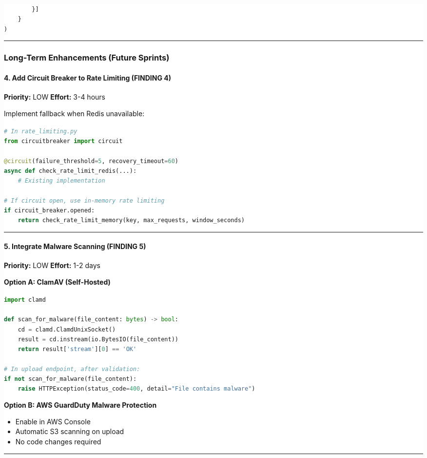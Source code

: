 ```
        }]
    }
)
```

---

### Long-Term Enhancements (Future Sprints)

#### 4. Add Circuit Breaker to Rate Limiting (FINDING 4)
**Priority:** LOW
**Effort:** 3-4 hours

Implement fallback when Redis unavailable:
```python
# In rate_limiting.py
from circuitbreaker import circuit

@circuit(failure_threshold=5, recovery_timeout=60)
async def check_rate_limit_redis(...):
    # Existing implementation

# If circuit open, use in-memory rate limiting
if circuit_breaker.opened:
    return check_rate_limit_memory(key, max_requests, window_seconds)
```

---

#### 5. Integrate Malware Scanning (FINDING 5)
**Priority:** LOW
**Effort:** 1-2 days

**Option A: ClamAV (Self-Hosted)**
```python
import clamd

def scan_for_malware(file_content: bytes) -> bool:
    cd = clamd.ClamdUnixSocket()
    result = cd.instream(io.BytesIO(file_content))
    return result['stream'][0] == 'OK'

# In upload endpoint, after validation:
if not scan_for_malware(file_content):
    raise HTTPException(status_code=400, detail="File contains malware")
```

**Option B: AWS GuardDuty Malware Protection**
- Enable in AWS Console
- Automatic S3 scanning on upload
- No code changes required

---
